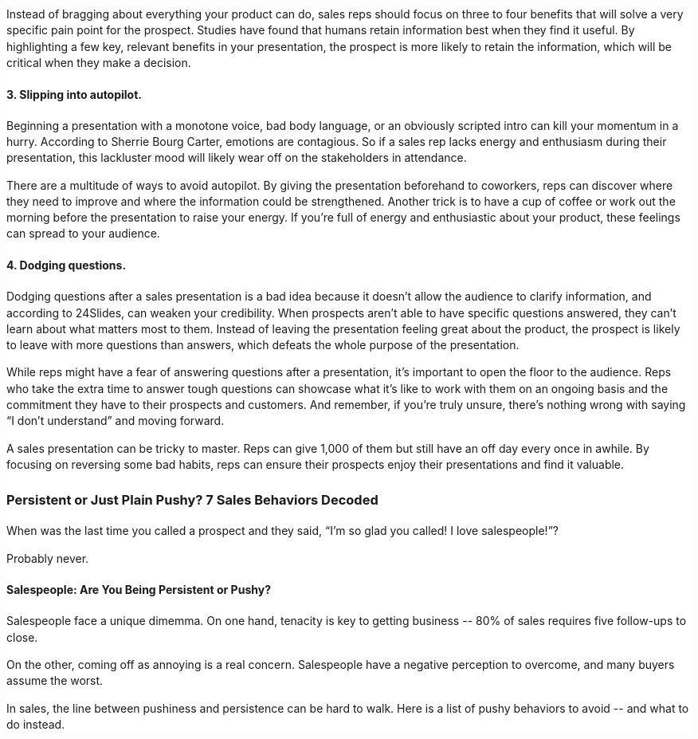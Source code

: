 Instead of bragging about everything your product can do, sales reps should focus on three to four benefits that will solve a very specific pain point for the prospect. Studies have found that humans retain information best when they find it useful. By highlighting a few key, relevant benefits in your presentation, the prospect is more likely to retain the information, which will be critical when they make a decision.

#### 3. Slipping into autopilot.

Beginning a presentation with a monotone voice, bad body language, or an obviously scripted intro can kill your momentum in a hurry. According to Sherrie Bourg Carter, emotions are contagious. So if a sales rep lacks energy and enthusiasm during their presentation, this lackluster mood will likely wear off on the stakeholders in attendance.

There are a multitude of ways to avoid autopilot. By giving the presentation beforehand to coworkers, reps can discover where they need to improve and where the information could be strengthened. Another trick is to have a cup of coffee or work out the morning before the presentation to raise your energy. If you’re full of energy and enthusiastic about your product, these feelings can spread to your audience.

#### 4. Dodging questions.

Dodging questions after a sales presentation is a bad idea because it doesn’t allow the audience to clarify information, and according to 24Slides, can weaken your credibility. When prospects aren’t able to have specific questions answered, they can’t learn about what matters most to them. Instead of leaving the presentation feeling great about the product, the prospect is likely to leave with more questions than answers, which defeats the whole purpose of the presentation.

While reps might have a fear of answering questions after a presentation, it’s important to open the floor to the audience. Reps who take the extra time to answer tough questions can showcase what it’s like to work with them on an ongoing basis and the commitment they have to their prospects and customers. And remember, if you’re truly unsure, there’s nothing wrong with saying “I don’t understand” and moving forward.

A sales presentation can be tricky to master. Reps can give 1,000 of them but still have an off day every once in awhile. By focusing on reversing some bad habits, reps can ensure their prospects enjoy their presentations and find it valuable.

### Persistent or Just Plain Pushy? 7 Sales Behaviors Decoded <a name="behaviors"></a>

When was the last time you called a prospect and they said, “I’m so glad you called! I love salespeople!”?

Probably never.

#### Salespeople: Are You Being Persistent or Pushy?

Salespeople face a unique dimemma.  On one hand, tenacity is key to getting business -- 80% of sales requires five follow-ups to close.

On the other, coming off as annoying is a real concern.  Salespeople have a negative perception to overcome, and many buyers assume the worst.

In sales, the line between pushiness and persistence can be hard to walk.  Here is a list of pushy behaviors to avoid -- and what to do instead.
